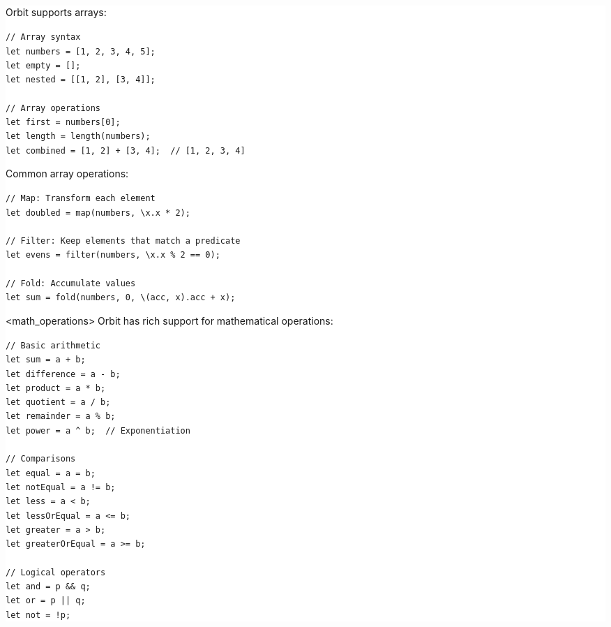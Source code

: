 <arrays>
Orbit supports arrays:

```orbit
// Array syntax
let numbers = [1, 2, 3, 4, 5];
let empty = [];
let nested = [[1, 2], [3, 4]];

// Array operations
let first = numbers[0];
let length = length(numbers);
let combined = [1, 2] + [3, 4];  // [1, 2, 3, 4]
```

Common array operations:

```orbit
// Map: Transform each element
let doubled = map(numbers, \x.x * 2);

// Filter: Keep elements that match a predicate
let evens = filter(numbers, \x.x % 2 == 0);

// Fold: Accumulate values
let sum = fold(numbers, 0, \(acc, x).acc + x);
```
</arrays>

<math_operations>
Orbit has rich support for mathematical operations:

```orbit
// Basic arithmetic
let sum = a + b;
let difference = a - b;
let product = a * b;
let quotient = a / b;
let remainder = a % b;
let power = a ^ b;  // Exponentiation

// Comparisons
let equal = a = b;
let notEqual = a != b;
let less = a < b;
let lessOrEqual = a <= b;
let greater = a > b;
let greaterOrEqual = a >= b;

// Logical operators
let and = p && q;
let or = p || q;
let not = !p;
```
